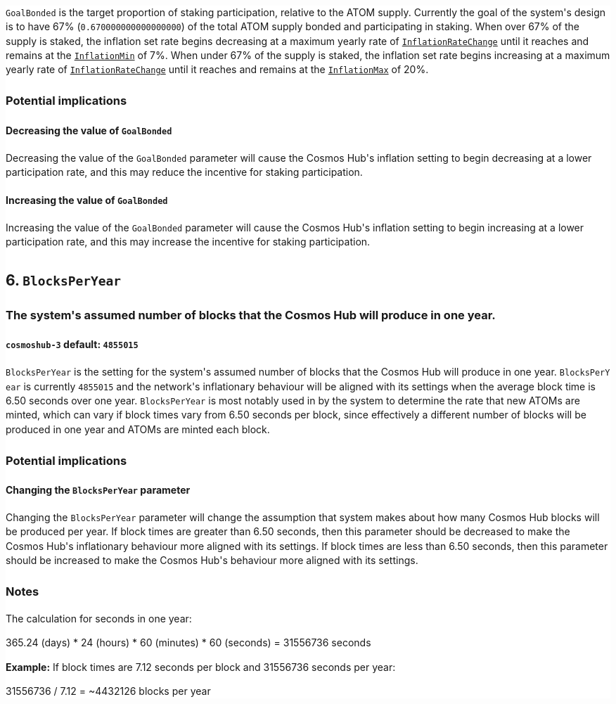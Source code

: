 `GoalBonded` is the target proportion of staking participation, relative to the ATOM supply. Currently the goal of the system's design is to have 67% (`0.670000000000000000`) of the total ATOM supply bonded and participating in staking. When over 67% of the supply is staked, the inflation set rate begins decreasing at a maximum yearly rate of [`InflationRateChange`](#2-InflationRateChange) until it reaches and remains at the [`InflationMin`](#4-InflationMin) of 7%. When under 67% of the supply is staked, the inflation set rate begins increasing at a maximum yearly rate of [`InflationRateChange`](#2-InflationRateChange) until it reaches and remains at the [`InflationMax`](#3-InflationMax) of 20%.

### Potential implications
#### Decreasing the value of `GoalBonded`
Decreasing the value of the `GoalBonded` parameter will cause the Cosmos Hub's inflation setting to begin decreasing at a lower participation rate, and this may reduce the incentive for staking participation.

#### Increasing the value of `GoalBonded`
Increasing the value of the `GoalBonded` parameter will cause the Cosmos Hub's inflation setting to begin increasing at a lower participation rate, and this may increase the incentive for staking participation.


## 6. `BlocksPerYear`
### The system's assumed number of blocks that the Cosmos Hub will produce in one year.
#### `cosmoshub-3` default: `4855015`

`BlocksPerYear` is the setting for the system's assumed number of blocks that the Cosmos Hub will produce in one year. `BlocksPerYear` is currently `4855015` and the network's inflationary behaviour will be aligned with its settings when the average block time is 6.50 seconds over one year. `BlocksPerYear` is most notably used in by the system to determine the rate that new ATOMs are minted, which can vary if block times vary from 6.50 seconds per block, since effectively a different number of blocks will be produced in one year and ATOMs are minted each block.

### Potential implications
#### Changing the `BlocksPerYear` parameter
Changing the `BlocksPerYear` parameter will change the assumption that system makes about how many Cosmos Hub blocks will be produced per year. If block times are greater than 6.50 seconds, then this parameter should be decreased to make the Cosmos Hub's inflationary behaviour more aligned with its settings. If block times are less than 6.50 seconds, then this parameter should be increased to make the Cosmos Hub's behaviour more aligned with its settings.

### Notes
The calculation for seconds in one year:

365.24 (days) * 24 (hours) * 60 (minutes) * 60 (seconds) = 31556736 seconds

**Example:** If block times are 7.12 seconds per block and 31556736 seconds per year:

31556736 / 7.12 = ~4432126 blocks per year


